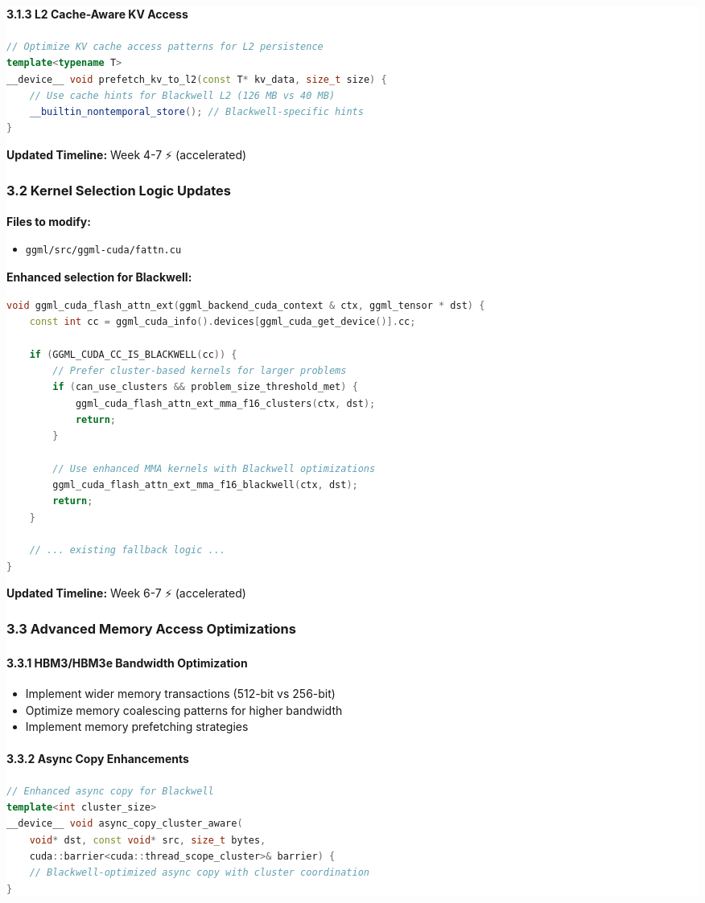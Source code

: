 #### 3.1.3 L2 Cache-Aware KV Access
```cpp
// Optimize KV cache access patterns for L2 persistence
template<typename T>
__device__ void prefetch_kv_to_l2(const T* kv_data, size_t size) {
    // Use cache hints for Blackwell L2 (126 MB vs 40 MB)
    __builtin_nontemporal_store(); // Blackwell-specific hints
}
```

**Updated Timeline:** Week 4-7 ⚡ (accelerated)

### 3.2 Kernel Selection Logic Updates

**Files to modify:**
- `ggml/src/ggml-cuda/fattn.cu`

**Enhanced selection for Blackwell:**
```cpp
void ggml_cuda_flash_attn_ext(ggml_backend_cuda_context & ctx, ggml_tensor * dst) {
    const int cc = ggml_cuda_info().devices[ggml_cuda_get_device()].cc;
    
    if (GGML_CUDA_CC_IS_BLACKWELL(cc)) {
        // Prefer cluster-based kernels for larger problems
        if (can_use_clusters && problem_size_threshold_met) {
            ggml_cuda_flash_attn_ext_mma_f16_clusters(ctx, dst);
            return;
        }
        
        // Use enhanced MMA kernels with Blackwell optimizations
        ggml_cuda_flash_attn_ext_mma_f16_blackwell(ctx, dst);
        return;
    }
    
    // ... existing fallback logic ...
}
```

**Updated Timeline:** Week 6-7 ⚡ (accelerated)

### 3.3 Advanced Memory Access Optimizations

#### 3.3.1 HBM3/HBM3e Bandwidth Optimization
- Implement wider memory transactions (512-bit vs 256-bit)
- Optimize memory coalescing patterns for higher bandwidth
- Implement memory prefetching strategies

#### 3.3.2 Async Copy Enhancements
```cpp
// Enhanced async copy for Blackwell
template<int cluster_size>
__device__ void async_copy_cluster_aware(
    void* dst, const void* src, size_t bytes, 
    cuda::barrier<cuda::thread_scope_cluster>& barrier) {
    // Blackwell-optimized async copy with cluster coordination
}
```
